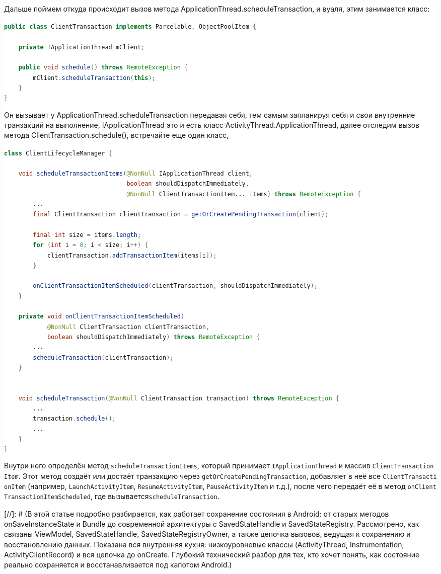 Дальше поймем откуда происходит вызов метода ApplicationThread.scheduleTransaction, и вуаля, этим занимается класс:

```java
public class ClientTransaction implements Parcelable, ObjectPoolItem {

    private IApplicationThread mClient;

    public void schedule() throws RemoteException {
        mClient.scheduleTransaction(this);
    }
}
```

Он вызывает у ApplicationThread.scheduleTransaction передавая себя, тем самым запланируя себя и свои внутренние транзакций на
выполнение, IApplicationThread это и есть класс ActivityThread.ApplicationThread, далее отследим вызов метода ClientTransaction.schedule(),
встречайте еще один класс,

```java
class ClientLifecycleManager {

    void scheduleTransactionItems(@NonNull IApplicationThread client,
                                  boolean shouldDispatchImmediately,
                                  @NonNull ClientTransactionItem... items) throws RemoteException {
        ...
        final ClientTransaction clientTransaction = getOrCreatePendingTransaction(client);

        final int size = items.length;
        for (int i = 0; i < size; i++) {
            clientTransaction.addTransactionItem(items[i]);
        }

        onClientTransactionItemScheduled(clientTransaction, shouldDispatchImmediately);
    }

    private void onClientTransactionItemScheduled(
            @NonNull ClientTransaction clientTransaction,
            boolean shouldDispatchImmediately) throws RemoteException {
        ...
        scheduleTransaction(clientTransaction);
    }


    void scheduleTransaction(@NonNull ClientTransaction transaction) throws RemoteException {
        ...
        transaction.schedule();
        ...
    }
}
```

Внутри него определён метод `scheduleTransactionItems`, который принимает `IApplicationThread` и массив `ClientTransactionItem`. Этот метод
создаёт или достаёт транзакцию через `getOrCreatePendingTransaction`, добавляет в неё все `ClientTransactionItem` (например,
`LaunchActivityItem`, `ResumeActivityItem`, `PauseActivityItem` и т.д.), после чего передаёт её в метод `onClientTransactionItemScheduled`,
где вызывается`scheduleTransaction`.


[//]: # (В этой статье подробно разбирается, как работает сохранение состояния в Android: от старых методов onSaveInstanceState и Bundle до современной архитектуры с SavedStateHandle и SavedStateRegistry. Рассмотрено, как связаны ViewModel, SavedStateHandle, SavedStateRegistryOwner, а также цепочка вызовов, ведущая к сохранению и восстановлению данных. Показана вся внутренняя кухня: низкоуровневые классы (ActivityThread, Instrumentation, ActivityClientRecord) и вся цепочка до onCreate. Глубокий технический разбор для тех, кто хочет понять, как состояние реально сохраняется и восстанавливается под капотом Android.)